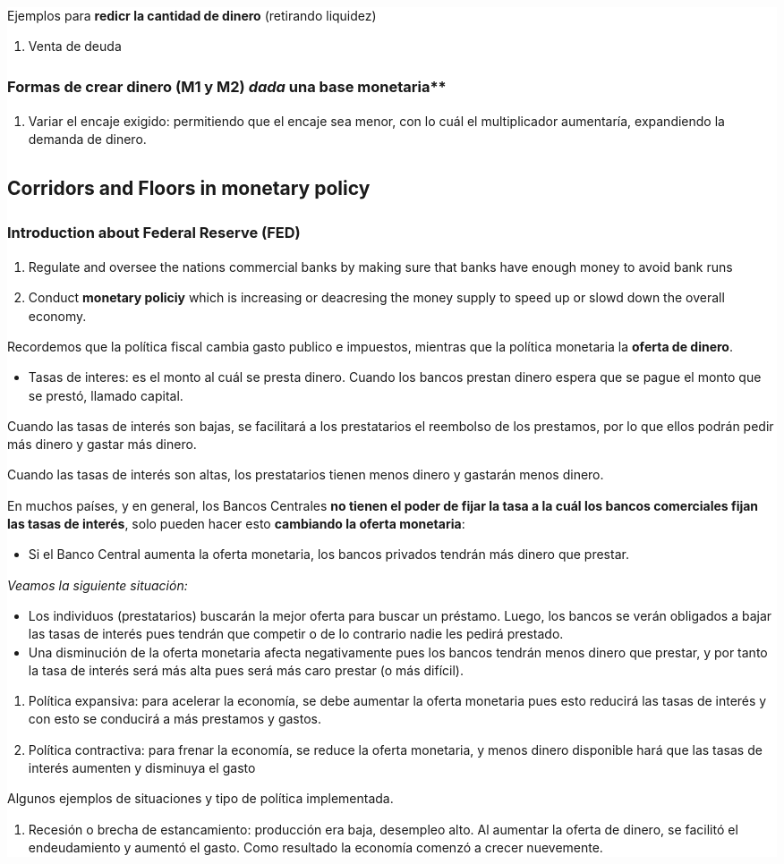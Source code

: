 Ejemplos para **redicr la cantidad de dinero** (retirando liquidez)
1. Venta de deuda

### Formas de crear dinero (M1 y M2) *dada* una base monetaria**

1. Variar el encaje exigido: permitiendo que el encaje sea menor, con lo cuál el multiplicador aumentaría, expandiendo la demanda de dinero.

## Corridors and Floors in monetary policy

### Introduction about Federal Reserve (FED)

1. Regulate and oversee the nations commercial banks by making sure that banks have enough money to avoid bank runs

2. Conduct **monetary policiy** which is increasing or deacresing the money supply to speed up or slowd down the overall economy.

Recordemos que la política fiscal cambia gasto publico e impuestos, mientras que la política monetaria la **oferta de dinero**.

- Tasas de interes: es el monto al cuál se presta dinero. Cuando los bancos prestan dinero espera que se pague el monto que se prestó, llamado capital.

Cuando las tasas de interés son bajas, se facilitará a los prestatarios el reembolso de los prestamos, por lo que ellos podrán  pedir más dinero y gastar más dinero.

Cuando las tasas de interés son altas, los prestatarios tienen menos dinero y gastarán menos dinero.

En muchos países, y en general, los Bancos Centrales **no tienen el poder de fijar la tasa a la cuál los bancos comerciales fijan las tasas de interés**, solo pueden hacer esto **cambiando la oferta monetaria**:

- Si el Banco Central aumenta la oferta monetaria, los bancos privados tendrán más dinero que prestar.

*Veamos la siguiente situación:*
- Los individuos (prestatarios) buscarán la mejor oferta para buscar un préstamo. Luego, los bancos se verán obligados a bajar las tasas de interés pues tendrán que competir o de lo contrario nadie les pedirá prestado.
- Una disminución de la oferta monetaria afecta negativamente pues los bancos tendrán menos dinero que prestar, y por tanto la tasa de interés será más alta pues será más caro prestar (o más difícil).

1. Política expansiva: para acelerar la economía, se debe aumentar la oferta monetaria pues esto reducirá las tasas de interés y con esto se conducirá a más prestamos y gastos.

2. Política contractiva: para frenar la economía, se reduce la oferta monetaria, y menos dinero disponible hará que las tasas de interés aumenten y disminuya el gasto

Algunos ejemplos de situaciones y tipo de política implementada.

1. Recesión o brecha de estancamiento: producción era baja, desempleo alto. Al aumentar la oferta de dinero, se facilitó el endeudamiento y aumentó el gasto. Como resultado la economía comenzó a crecer nuevemente.
